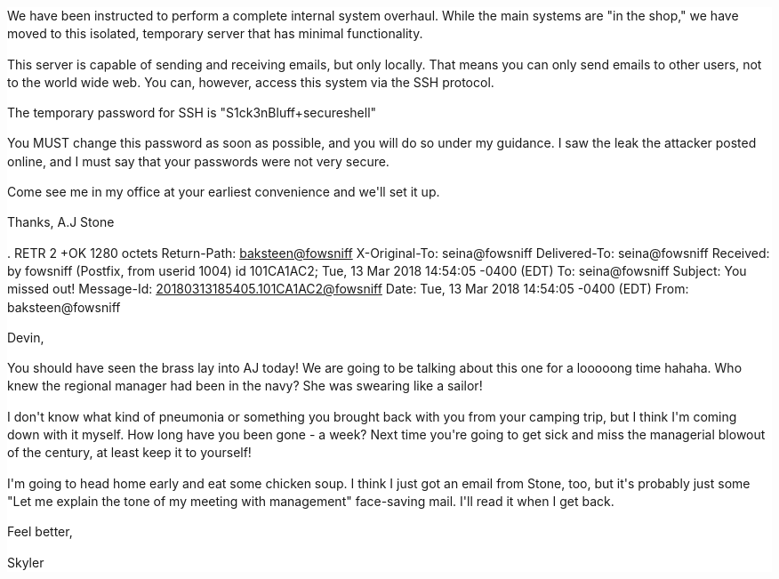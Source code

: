 We have been instructed to perform a complete internal system
overhaul. While the main systems are "in the shop," we have
moved to this isolated, temporary server that has minimal
functionality.

This server is capable of sending and receiving emails, but only
locally. That means you can only send emails to other users, not
to the world wide web. You can, however, access this system via 
the SSH protocol.

The temporary password for SSH is "S1ck3nBluff+secureshell"

You MUST change this password as soon as possible, and you will do so under my
guidance. I saw the leak the attacker posted online, and I must say that your
passwords were not very secure.

Come see me in my office at your earliest convenience and we'll set it up.

Thanks,
A.J Stone


.
RETR 2
+OK 1280 octets
Return-Path: <baksteen@fowsniff>
X-Original-To: seina@fowsniff
Delivered-To: seina@fowsniff
Received: by fowsniff (Postfix, from userid 1004)
	id 101CA1AC2; Tue, 13 Mar 2018 14:54:05 -0400 (EDT)
To: seina@fowsniff
Subject: You missed out!
Message-Id: <20180313185405.101CA1AC2@fowsniff>
Date: Tue, 13 Mar 2018 14:54:05 -0400 (EDT)
From: baksteen@fowsniff

Devin,

You should have seen the brass lay into AJ today!
We are going to be talking about this one for a looooong time hahaha.
Who knew the regional manager had been in the navy? She was swearing like a sailor!

I don't know what kind of pneumonia or something you brought back with
you from your camping trip, but I think I'm coming down with it myself.
How long have you been gone - a week?
Next time you're going to get sick and miss the managerial blowout of the century,
at least keep it to yourself!

I'm going to head home early and eat some chicken soup. 
I think I just got an email from Stone, too, but it's probably just some
"Let me explain the tone of my meeting with management" face-saving mail.
I'll read it when I get back.

Feel better,

Skyler
